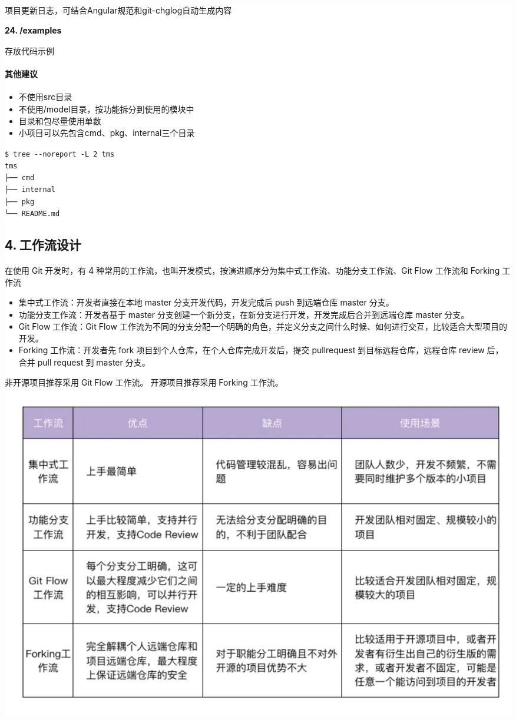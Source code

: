 项目更新日志，可结合Angular规范和git-chglog自动生成内容

**24. /examples**

存放代码示例

#### 其他建议

* 不使用src目录
* 不使用/model目录，按功能拆分到使用的模块中
* 目录和包尽量使用单数
* 小项目可以先包含cmd、pkg、internal三个目录

```
$ tree --noreport -L 2 tms
tms
├── cmd
├── internal
├── pkg
└── README.md
```

## 4. 工作流设计

在使用 Git 开发时，有 4 种常用的工作流，也叫开发模式，按演进顺序分为集中式工作流、功能分支工作流、Git Flow 工作流和 Forking 工作流

- 集中式工作流：开发者直接在本地 master 分支开发代码，开发完成后 push 到远端仓库 master 分支。
- 功能分支工作流：开发者基于 master 分支创建一个新分支，在新分支进行开发，开发完成后合并到远端仓库 master 分支。
- Git Flow 工作流：Git Flow 工作流为不同的分支分配一个明确的角色，并定义分支之间什么时候、如何进行交互，比较适合大型项目的开发。
- Forking 工作流：开发者先 fork 项目到个人仓库，在个人仓库完成开发后，提交 pullrequest 到目标远程仓库，远程仓库 review 后，合并 pull request 到 master 分支。

非开源项目推荐采用 Git Flow 工作流。
开源项目推荐采用 Forking 工作流。

![img](./assets/不同工作流比较.png)
